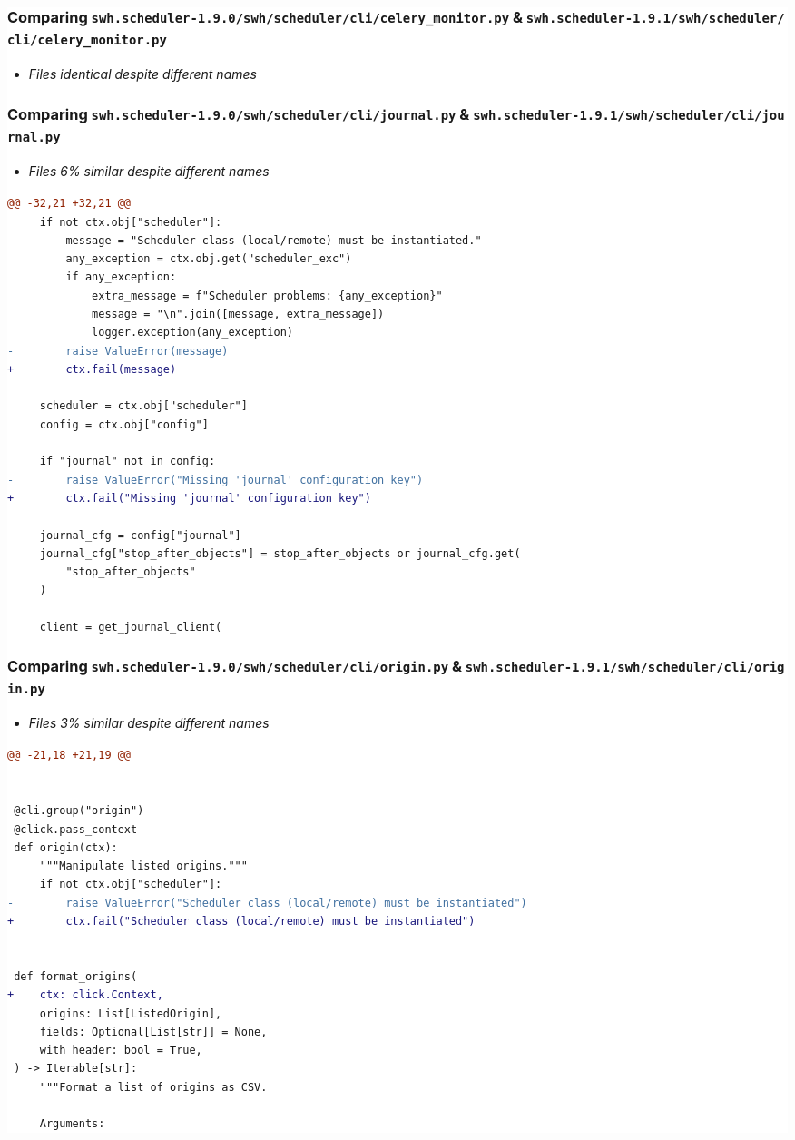 ### Comparing `swh.scheduler-1.9.0/swh/scheduler/cli/celery_monitor.py` & `swh.scheduler-1.9.1/swh/scheduler/cli/celery_monitor.py`

 * *Files identical despite different names*

### Comparing `swh.scheduler-1.9.0/swh/scheduler/cli/journal.py` & `swh.scheduler-1.9.1/swh/scheduler/cli/journal.py`

 * *Files 6% similar despite different names*

```diff
@@ -32,21 +32,21 @@
     if not ctx.obj["scheduler"]:
         message = "Scheduler class (local/remote) must be instantiated."
         any_exception = ctx.obj.get("scheduler_exc")
         if any_exception:
             extra_message = f"Scheduler problems: {any_exception}"
             message = "\n".join([message, extra_message])
             logger.exception(any_exception)
-        raise ValueError(message)
+        ctx.fail(message)
 
     scheduler = ctx.obj["scheduler"]
     config = ctx.obj["config"]
 
     if "journal" not in config:
-        raise ValueError("Missing 'journal' configuration key")
+        ctx.fail("Missing 'journal' configuration key")
 
     journal_cfg = config["journal"]
     journal_cfg["stop_after_objects"] = stop_after_objects or journal_cfg.get(
         "stop_after_objects"
     )
 
     client = get_journal_client(
```

### Comparing `swh.scheduler-1.9.0/swh/scheduler/cli/origin.py` & `swh.scheduler-1.9.1/swh/scheduler/cli/origin.py`

 * *Files 3% similar despite different names*

```diff
@@ -21,18 +21,19 @@
 
 
 @cli.group("origin")
 @click.pass_context
 def origin(ctx):
     """Manipulate listed origins."""
     if not ctx.obj["scheduler"]:
-        raise ValueError("Scheduler class (local/remote) must be instantiated")
+        ctx.fail("Scheduler class (local/remote) must be instantiated")
 
 
 def format_origins(
+    ctx: click.Context,
     origins: List[ListedOrigin],
     fields: Optional[List[str]] = None,
     with_header: bool = True,
 ) -> Iterable[str]:
     """Format a list of origins as CSV.
 
     Arguments:
```